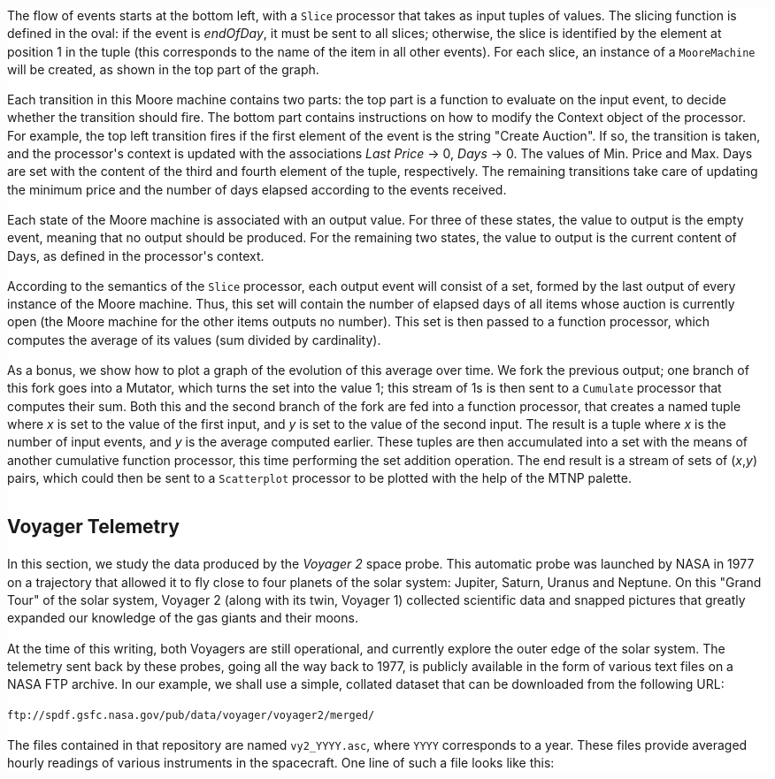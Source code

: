 The flow of events starts at the bottom left, with a `Slice` processor that takes as input tuples of values. The slicing function is defined in the oval: if the event is *endOfDay*, it must be sent to all slices; otherwise, the slice is identified by the element at position 1 in the tuple (this corresponds to the name of the item in all other events). For each slice, an instance of a `MooreMachine` will be created, as shown in the top part of the graph.

Each transition in this Moore machine contains two parts: the top part is a function to evaluate on the input event, to decide whether the transition should fire. The bottom part contains instructions on how to modify the Context object of the processor. For example, the top left transition fires if the first element of the event is the string "Create Auction". If so, the transition is taken, and the processor's context is updated with the associations *Last Price* → 0, *Days* → 0. The values of Min. Price and Max. Days are set with the content of the third and fourth element of the tuple, respectively. The remaining transitions take care of updating the minimum price and the number of days elapsed according to the events received.

Each state of the Moore machine is associated with an output value. For three of these states, the value to output is the empty event, meaning that no output should be produced. For the remaining two states, the value to output is the current content of Days, as defined in the processor's context.

According to the semantics of the `Slice` processor, each output event will consist of a set, formed by the last output of every instance of the Moore machine. Thus, this set will contain the number of elapsed days of all items whose auction is currently open (the Moore machine for the other items outputs no number). This set is then passed to a function processor, which computes the average of its values (sum divided by cardinality).

As a bonus, we show how to plot a graph of the evolution of this average over time. We fork the previous output; one branch of this fork goes into a Mutator, which turns the set into the value 1; this stream of 1s is then sent to a `Cumulate` processor that computes their sum. Both this and the second branch of the fork are fed into a function processor, that creates a named tuple where *x* is set to the value of the first input, and *y* is set to the value of the second input. The result is a tuple where *x* is the number of input events, and *y* is the average computed earlier. These tuples are then accumulated into a set with the means of another cumulative function processor, this time performing the set addition operation. The end result is a stream of sets of (*x*,*y*) pairs, which could then be sent to a `Scatterplot` processor to be plotted with the help of the MTNP palette.

## Voyager Telemetry

In this section, we study the data produced by the *Voyager 2* space probe. This automatic probe was launched by NASA in 1977 on a trajectory that allowed it to fly close to four planets of the solar system: Jupiter, Saturn, Uranus and Neptune. On this "Grand Tour" of the solar system, Voyager 2 (along with its twin, Voyager 1) collected scientific data and snapped pictures that greatly expanded our knowledge of the gas giants and their moons.

At the time of this writing, both Voyagers are still operational, and currently explore the outer edge of the solar system. The telemetry sent back by these probes, going all the way back to 1977, is publicly available in the form of various text files on a NASA FTP archive. In our example, we shall use a simple, collated dataset that can be downloaded from the following URL:

    ftp://spdf.gsfc.nasa.gov/pub/data/voyager/voyager2/merged/ 

The files contained in that repository are named `vy2_YYYY.asc`, where `YYYY` corresponds to a year. These files provide averaged hourly readings of various instruments in the spacecraft. One line of such a file looks like this:
